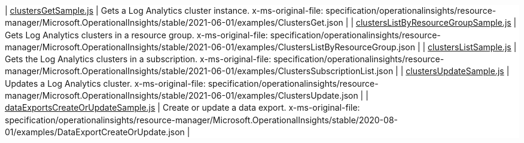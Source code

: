 | [clustersGetSample.js][clustersgetsample]                                                   | Gets a Log Analytics cluster instance. x-ms-original-file: specification/operationalinsights/resource-manager/Microsoft.OperationalInsights/stable/2021-06-01/examples/ClustersGet.json                                                                                                                                                                                                                                                                                                                                                                                                                                                                                                                                                                                                                                                                                                                                                          |
| [clustersListByResourceGroupSample.js][clusterslistbyresourcegroupsample]                   | Gets Log Analytics clusters in a resource group. x-ms-original-file: specification/operationalinsights/resource-manager/Microsoft.OperationalInsights/stable/2021-06-01/examples/ClustersListByResourceGroup.json                                                                                                                                                                                                                                                                                                                                                                                                                                                                                                                                                                                                                                                                                                                                |
| [clustersListSample.js][clusterslistsample]                                                 | Gets the Log Analytics clusters in a subscription. x-ms-original-file: specification/operationalinsights/resource-manager/Microsoft.OperationalInsights/stable/2021-06-01/examples/ClustersSubscriptionList.json                                                                                                                                                                                                                                                                                                                                                                                                                                                                                                                                                                                                                                                                                                                                 |
| [clustersUpdateSample.js][clustersupdatesample]                                             | Updates a Log Analytics cluster. x-ms-original-file: specification/operationalinsights/resource-manager/Microsoft.OperationalInsights/stable/2021-06-01/examples/ClustersUpdate.json                                                                                                                                                                                                                                                                                                                                                                                                                                                                                                                                                                                                                                                                                                                                                             |
| [dataExportsCreateOrUpdateSample.js][dataexportscreateorupdatesample]                       | Create or update a data export. x-ms-original-file: specification/operationalinsights/resource-manager/Microsoft.OperationalInsights/stable/2020-08-01/examples/DataExportCreateOrUpdate.json                                                                                                                                                                                                                                                                                                                                                                                                                                                                                                                                                                                                                                                                                                                                                    |

[availableservicetierslistbyworkspacesample]: https://github.com/Azure/azure-sdk-for-js/blob/main/sdk/operationalinsights/arm-operationalinsights/samples/v9/javascript/availableServiceTiersListByWorkspaceSample.js
[clusterscreateorupdatesample]: https://github.com/Azure/azure-sdk-for-js/blob/main/sdk/operationalinsights/arm-operationalinsights/samples/v9/javascript/clustersCreateOrUpdateSample.js
[clustersdeletesample]: https://github.com/Azure/azure-sdk-for-js/blob/main/sdk/operationalinsights/arm-operationalinsights/samples/v9/javascript/clustersDeleteSample.js
[clustersgetsample]: https://github.com/Azure/azure-sdk-for-js/blob/main/sdk/operationalinsights/arm-operationalinsights/samples/v9/javascript/clustersGetSample.js
[clusterslistbyresourcegroupsample]: https://github.com/Azure/azure-sdk-for-js/blob/main/sdk/operationalinsights/arm-operationalinsights/samples/v9/javascript/clustersListByResourceGroupSample.js
[clusterslistsample]: https://github.com/Azure/azure-sdk-for-js/blob/main/sdk/operationalinsights/arm-operationalinsights/samples/v9/javascript/clustersListSample.js
[clustersupdatesample]: https://github.com/Azure/azure-sdk-for-js/blob/main/sdk/operationalinsights/arm-operationalinsights/samples/v9/javascript/clustersUpdateSample.js
[dataexportscreateorupdatesample]: https://github.com/Azure/azure-sdk-for-js/blob/main/sdk/operationalinsights/arm-operationalinsights/samples/v9/javascript/dataExportsCreateOrUpdateSample.js
[dataexportsdeletesample]: https://github.com/Azure/azure-sdk-for-js/blob/main/sdk/operationalinsights/arm-operationalinsights/samples/v9/javascript/dataExportsDeleteSample.js
[dataexportsgetsample]: https://github.com/Azure/azure-sdk-for-js/blob/main/sdk/operationalinsights/arm-operationalinsights/samples/v9/javascript/dataExportsGetSample.js
[dataexportslistbyworkspacesample]: https://github.com/Azure/azure-sdk-for-js/blob/main/sdk/operationalinsights/arm-operationalinsights/samples/v9/javascript/dataExportsListByWorkspaceSample.js
[datasourcescreateorupdatesample]: https://github.com/Azure/azure-sdk-for-js/blob/main/sdk/operationalinsights/arm-operationalinsights/samples/v9/javascript/dataSourcesCreateOrUpdateSample.js
[datasourcesdeletesample]: https://github.com/Azure/azure-sdk-for-js/blob/main/sdk/operationalinsights/arm-operationalinsights/samples/v9/javascript/dataSourcesDeleteSample.js
[datasourcesgetsample]: https://github.com/Azure/azure-sdk-for-js/blob/main/sdk/operationalinsights/arm-operationalinsights/samples/v9/javascript/dataSourcesGetSample.js
[datasourceslistbyworkspacesample]: https://github.com/Azure/azure-sdk-for-js/blob/main/sdk/operationalinsights/arm-operationalinsights/samples/v9/javascript/dataSourcesListByWorkspaceSample.js
[deletedworkspaceslistbyresourcegroupsample]: https://github.com/Azure/azure-sdk-for-js/blob/main/sdk/operationalinsights/arm-operationalinsights/samples/v9/javascript/deletedWorkspacesListByResourceGroupSample.js
[deletedworkspaceslistsample]: https://github.com/Azure/azure-sdk-for-js/blob/main/sdk/operationalinsights/arm-operationalinsights/samples/v9/javascript/deletedWorkspacesListSample.js
[gatewaysdeletesample]: https://github.com/Azure/azure-sdk-for-js/blob/main/sdk/operationalinsights/arm-operationalinsights/samples/v9/javascript/gatewaysDeleteSample.js
[intelligencepacksdisablesample]: https://github.com/Azure/azure-sdk-for-js/blob/main/sdk/operationalinsights/arm-operationalinsights/samples/v9/javascript/intelligencePacksDisableSample.js
[intelligencepacksenablesample]: https://github.com/Azure/azure-sdk-for-js/blob/main/sdk/operationalinsights/arm-operationalinsights/samples/v9/javascript/intelligencePacksEnableSample.js
[intelligencepackslistsample]: https://github.com/Azure/azure-sdk-for-js/blob/main/sdk/operationalinsights/arm-operationalinsights/samples/v9/javascript/intelligencePacksListSample.js
[linkedservicescreateorupdatesample]: https://github.com/Azure/azure-sdk-for-js/blob/main/sdk/operationalinsights/arm-operationalinsights/samples/v9/javascript/linkedServicesCreateOrUpdateSample.js
[linkedservicesdeletesample]: https://github.com/Azure/azure-sdk-for-js/blob/main/sdk/operationalinsights/arm-operationalinsights/samples/v9/javascript/linkedServicesDeleteSample.js
[linkedservicesgetsample]: https://github.com/Azure/azure-sdk-for-js/blob/main/sdk/operationalinsights/arm-operationalinsights/samples/v9/javascript/linkedServicesGetSample.js
[linkedserviceslistbyworkspacesample]: https://github.com/Azure/azure-sdk-for-js/blob/main/sdk/operationalinsights/arm-operationalinsights/samples/v9/javascript/linkedServicesListByWorkspaceSample.js
[linkedstorageaccountscreateorupdatesample]: https://github.com/Azure/azure-sdk-for-js/blob/main/sdk/operationalinsights/arm-operationalinsights/samples/v9/javascript/linkedStorageAccountsCreateOrUpdateSample.js
[linkedstorageaccountsdeletesample]: https://github.com/Azure/azure-sdk-for-js/blob/main/sdk/operationalinsights/arm-operationalinsights/samples/v9/javascript/linkedStorageAccountsDeleteSample.js
[linkedstorageaccountsgetsample]: https://github.com/Azure/azure-sdk-for-js/blob/main/sdk/operationalinsights/arm-operationalinsights/samples/v9/javascript/linkedStorageAccountsGetSample.js
[linkedstorageaccountslistbyworkspacesample]: https://github.com/Azure/azure-sdk-for-js/blob/main/sdk/operationalinsights/arm-operationalinsights/samples/v9/javascript/linkedStorageAccountsListByWorkspaceSample.js
[managementgroupslistsample]: https://github.com/Azure/azure-sdk-for-js/blob/main/sdk/operationalinsights/arm-operationalinsights/samples/v9/javascript/managementGroupsListSample.js
[operationstatusesgetsample]: https://github.com/Azure/azure-sdk-for-js/blob/main/sdk/operationalinsights/arm-operationalinsights/samples/v9/javascript/operationStatusesGetSample.js
[operationslistsample]: https://github.com/Azure/azure-sdk-for-js/blob/main/sdk/operationalinsights/arm-operationalinsights/samples/v9/javascript/operationsListSample.js
[queriesdeletesample]: https://github.com/Azure/azure-sdk-for-js/blob/main/sdk/operationalinsights/arm-operationalinsights/samples/v9/javascript/queriesDeleteSample.js
[queriesgetsample]: https://github.com/Azure/azure-sdk-for-js/blob/main/sdk/operationalinsights/arm-operationalinsights/samples/v9/javascript/queriesGetSample.js
[querieslistsample]: https://github.com/Azure/azure-sdk-for-js/blob/main/sdk/operationalinsights/arm-operationalinsights/samples/v9/javascript/queriesListSample.js
[queriesputsample]: https://github.com/Azure/azure-sdk-for-js/blob/main/sdk/operationalinsights/arm-operationalinsights/samples/v9/javascript/queriesPutSample.js
[queriessearchsample]: https://github.com/Azure/azure-sdk-for-js/blob/main/sdk/operationalinsights/arm-operationalinsights/samples/v9/javascript/queriesSearchSample.js
[queriesupdatesample]: https://github.com/Azure/azure-sdk-for-js/blob/main/sdk/operationalinsights/arm-operationalinsights/samples/v9/javascript/queriesUpdateSample.js
[querypackscreateorupdatesample]: https://github.com/Azure/azure-sdk-for-js/blob/main/sdk/operationalinsights/arm-operationalinsights/samples/v9/javascript/queryPacksCreateOrUpdateSample.js
[querypackscreateorupdatewithoutnamesample]: https://github.com/Azure/azure-sdk-for-js/blob/main/sdk/operationalinsights/arm-operationalinsights/samples/v9/javascript/queryPacksCreateOrUpdateWithoutNameSample.js
[querypacksdeletesample]: https://github.com/Azure/azure-sdk-for-js/blob/main/sdk/operationalinsights/arm-operationalinsights/samples/v9/javascript/queryPacksDeleteSample.js
[querypacksgetsample]: https://github.com/Azure/azure-sdk-for-js/blob/main/sdk/operationalinsights/arm-operationalinsights/samples/v9/javascript/queryPacksGetSample.js
[querypackslistbyresourcegroupsample]: https://github.com/Azure/azure-sdk-for-js/blob/main/sdk/operationalinsights/arm-operationalinsights/samples/v9/javascript/queryPacksListByResourceGroupSample.js
[querypackslistsample]: https://github.com/Azure/azure-sdk-for-js/blob/main/sdk/operationalinsights/arm-operationalinsights/samples/v9/javascript/queryPacksListSample.js
[querypacksupdatetagssample]: https://github.com/Azure/azure-sdk-for-js/blob/main/sdk/operationalinsights/arm-operationalinsights/samples/v9/javascript/queryPacksUpdateTagsSample.js
[savedsearchescreateorupdatesample]: https://github.com/Azure/azure-sdk-for-js/blob/main/sdk/operationalinsights/arm-operationalinsights/samples/v9/javascript/savedSearchesCreateOrUpdateSample.js
[savedsearchesdeletesample]: https://github.com/Azure/azure-sdk-for-js/blob/main/sdk/operationalinsights/arm-operationalinsights/samples/v9/javascript/savedSearchesDeleteSample.js
[savedsearchesgetsample]: https://github.com/Azure/azure-sdk-for-js/blob/main/sdk/operationalinsights/arm-operationalinsights/samples/v9/javascript/savedSearchesGetSample.js
[savedsearcheslistbyworkspacesample]: https://github.com/Azure/azure-sdk-for-js/blob/main/sdk/operationalinsights/arm-operationalinsights/samples/v9/javascript/savedSearchesListByWorkspaceSample.js
[schemagetsample]: https://github.com/Azure/azure-sdk-for-js/blob/main/sdk/operationalinsights/arm-operationalinsights/samples/v9/javascript/schemaGetSample.js
[sharedkeysgetsharedkeyssample]: https://github.com/Azure/azure-sdk-for-js/blob/main/sdk/operationalinsights/arm-operationalinsights/samples/v9/javascript/sharedKeysGetSharedKeysSample.js
[sharedkeysregeneratesample]: https://github.com/Azure/azure-sdk-for-js/blob/main/sdk/operationalinsights/arm-operationalinsights/samples/v9/javascript/sharedKeysRegenerateSample.js
[storageinsightconfigscreateorupdatesample]: https://github.com/Azure/azure-sdk-for-js/blob/main/sdk/operationalinsights/arm-operationalinsights/samples/v9/javascript/storageInsightConfigsCreateOrUpdateSample.js
[storageinsightconfigsdeletesample]: https://github.com/Azure/azure-sdk-for-js/blob/main/sdk/operationalinsights/arm-operationalinsights/samples/v9/javascript/storageInsightConfigsDeleteSample.js
[storageinsightconfigsgetsample]: https://github.com/Azure/azure-sdk-for-js/blob/main/sdk/operationalinsights/arm-operationalinsights/samples/v9/javascript/storageInsightConfigsGetSample.js
[storageinsightconfigslistbyworkspacesample]: https://github.com/Azure/azure-sdk-for-js/blob/main/sdk/operationalinsights/arm-operationalinsights/samples/v9/javascript/storageInsightConfigsListByWorkspaceSample.js
[tablescancelsearchsample]: https://github.com/Azure/azure-sdk-for-js/blob/main/sdk/operationalinsights/arm-operationalinsights/samples/v9/javascript/tablesCancelSearchSample.js
[tablescreateorupdatesample]: https://github.com/Azure/azure-sdk-for-js/blob/main/sdk/operationalinsights/arm-operationalinsights/samples/v9/javascript/tablesCreateOrUpdateSample.js
[tablesdeletesample]: https://github.com/Azure/azure-sdk-for-js/blob/main/sdk/operationalinsights/arm-operationalinsights/samples/v9/javascript/tablesDeleteSample.js
[tablesgetsample]: https://github.com/Azure/azure-sdk-for-js/blob/main/sdk/operationalinsights/arm-operationalinsights/samples/v9/javascript/tablesGetSample.js
[tableslistbyworkspacesample]: https://github.com/Azure/azure-sdk-for-js/blob/main/sdk/operationalinsights/arm-operationalinsights/samples/v9/javascript/tablesListByWorkspaceSample.js
[tablesmigratesample]: https://github.com/Azure/azure-sdk-for-js/blob/main/sdk/operationalinsights/arm-operationalinsights/samples/v9/javascript/tablesMigrateSample.js
[tablesupdatesample]: https://github.com/Azure/azure-sdk-for-js/blob/main/sdk/operationalinsights/arm-operationalinsights/samples/v9/javascript/tablesUpdateSample.js
[usageslistsample]: https://github.com/Azure/azure-sdk-for-js/blob/main/sdk/operationalinsights/arm-operationalinsights/samples/v9/javascript/usagesListSample.js
[workspacepurgegetpurgestatussample]: https://github.com/Azure/azure-sdk-for-js/blob/main/sdk/operationalinsights/arm-operationalinsights/samples/v9/javascript/workspacePurgeGetPurgeStatusSample.js
[workspacepurgesample]: https://github.com/Azure/azure-sdk-for-js/blob/main/sdk/operationalinsights/arm-operationalinsights/samples/v9/javascript/workspacePurgeSample.js
[workspacescreateorupdatesample]: https://github.com/Azure/azure-sdk-for-js/blob/main/sdk/operationalinsights/arm-operationalinsights/samples/v9/javascript/workspacesCreateOrUpdateSample.js
[workspacesdeletesample]: https://github.com/Azure/azure-sdk-for-js/blob/main/sdk/operationalinsights/arm-operationalinsights/samples/v9/javascript/workspacesDeleteSample.js
[workspacesgetsample]: https://github.com/Azure/azure-sdk-for-js/blob/main/sdk/operationalinsights/arm-operationalinsights/samples/v9/javascript/workspacesGetSample.js
[workspaceslistbyresourcegroupsample]: https://github.com/Azure/azure-sdk-for-js/blob/main/sdk/operationalinsights/arm-operationalinsights/samples/v9/javascript/workspacesListByResourceGroupSample.js
[workspaceslistsample]: https://github.com/Azure/azure-sdk-for-js/blob/main/sdk/operationalinsights/arm-operationalinsights/samples/v9/javascript/workspacesListSample.js
[workspacesupdatesample]: https://github.com/Azure/azure-sdk-for-js/blob/main/sdk/operationalinsights/arm-operationalinsights/samples/v9/javascript/workspacesUpdateSample.js
[apiref]: https://learn.microsoft.com/javascript/api/@azure/arm-operationalinsights?view=azure-node-preview
[freesub]: https://azure.microsoft.com/free/
[package]: https://github.com/Azure/azure-sdk-for-js/tree/main/sdk/operationalinsights/arm-operationalinsights/README.md